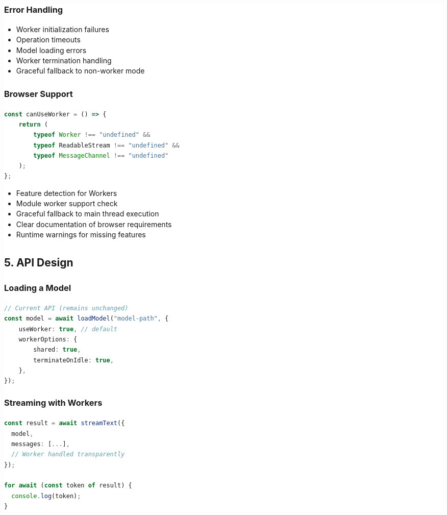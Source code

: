 ### Error Handling

- Worker initialization failures
- Operation timeouts
- Model loading errors
- Worker termination handling
- Graceful fallback to non-worker mode

### Browser Support

```typescript
const canUseWorker = () => {
	return (
		typeof Worker !== "undefined" &&
		typeof ReadableStream !== "undefined" &&
		typeof MessageChannel !== "undefined"
	);
};
```

- Feature detection for Workers
- Module worker support check
- Graceful fallback to main thread execution
- Clear documentation of browser requirements
- Runtime warnings for missing features

## 5. API Design

### Loading a Model

```typescript
// Current API (remains unchanged)
const model = await loadModel("model-path", {
	useWorker: true, // default
	workerOptions: {
		shared: true,
		terminateOnIdle: true,
	},
});
```

### Streaming with Workers

```typescript
const result = await streamText({
  model,
  messages: [...],
  // Worker handled transparently
});

for await (const token of result) {
  console.log(token);
}
```
